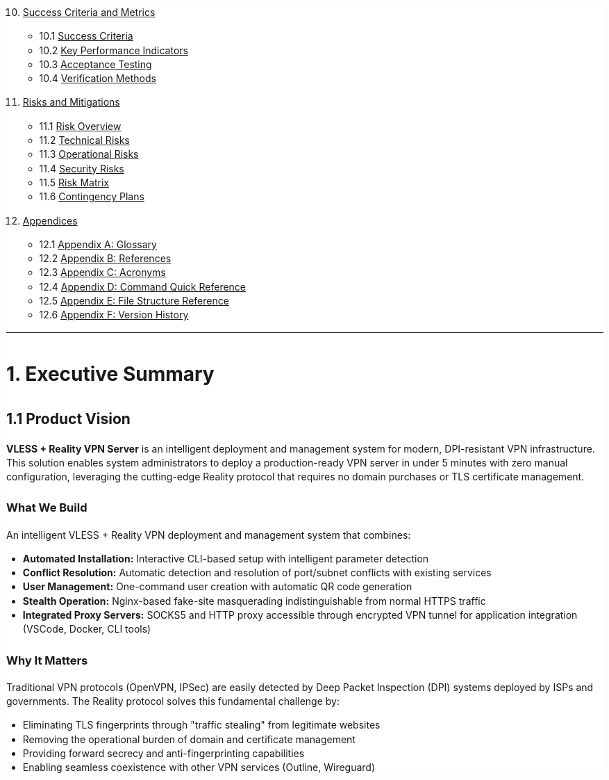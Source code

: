 10. [Success Criteria and Metrics](#10-success-criteria-and-metrics)
    - 10.1 [Success Criteria](#101-success-criteria)
    - 10.2 [Key Performance Indicators](#102-key-performance-indicators)
    - 10.3 [Acceptance Testing](#103-acceptance-testing)
    - 10.4 [Verification Methods](#104-verification-methods)

11. [Risks and Mitigations](#11-risks-and-mitigations)
    - 11.1 [Risk Overview](#111-risk-overview)
    - 11.2 [Technical Risks](#112-technical-risks)
    - 11.3 [Operational Risks](#113-operational-risks)
    - 11.4 [Security Risks](#114-security-risks)
    - 11.5 [Risk Matrix](#115-risk-matrix)
    - 11.6 [Contingency Plans](#116-contingency-plans)

12. [Appendices](#12-appendices)
    - 12.1 [Appendix A: Glossary](#appendix-a-glossary)
    - 12.2 [Appendix B: References](#appendix-b-references)
    - 12.3 [Appendix C: Acronyms](#appendix-c-acronyms)
    - 12.4 [Appendix D: Command Quick Reference](#appendix-d-command-quick-reference)
    - 12.5 [Appendix E: File Structure Reference](#appendix-e-file-structure-reference)
    - 12.6 [Appendix F: Version History](#appendix-f-version-history)

---

# 1. Executive Summary

## 1.1 Product Vision

**VLESS + Reality VPN Server** is an intelligent deployment and management system for modern, DPI-resistant VPN infrastructure. This solution enables system administrators to deploy a production-ready VPN server in under 5 minutes with zero manual configuration, leveraging the cutting-edge Reality protocol that requires no domain purchases or TLS certificate management.

### What We Build
An intelligent VLESS + Reality VPN deployment and management system that combines:
- **Automated Installation:** Interactive CLI-based setup with intelligent parameter detection
- **Conflict Resolution:** Automatic detection and resolution of port/subnet conflicts with existing services
- **User Management:** One-command user creation with automatic QR code generation
- **Stealth Operation:** Nginx-based fake-site masquerading indistinguishable from normal HTTPS traffic
- **Integrated Proxy Servers:** SOCKS5 and HTTP proxy accessible through encrypted VPN tunnel for application integration (VSCode, Docker, CLI tools)

### Why It Matters
Traditional VPN protocols (OpenVPN, IPSec) are easily detected by Deep Packet Inspection (DPI) systems deployed by ISPs and governments. The Reality protocol solves this fundamental challenge by:
- Eliminating TLS fingerprints through "traffic stealing" from legitimate websites
- Removing the operational burden of domain and certificate management
- Providing forward secrecy and anti-fingerprinting capabilities
- Enabling seamless coexistence with other VPN services (Outline, Wireguard)
